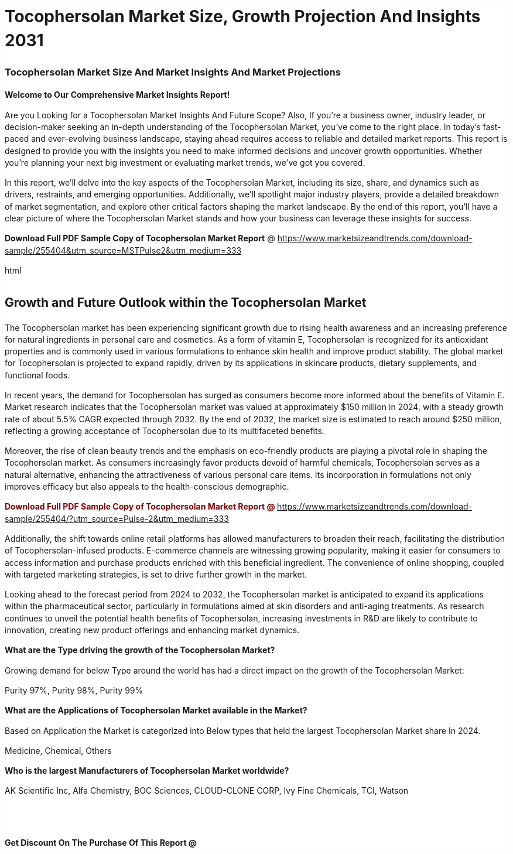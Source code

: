 <h1>Tocophersolan Market Size, Growth Projection And Insights 2031</h1><div class="" data-test-id=""><h3><span class="">Tocophersolan Market Size And Market Insights And Market Projections</span></h3></div><div class="" data-test-id=""><p><strong>Welcome to Our Comprehensive Market Insights Report!</strong></p><p>Are you Looking for a Tocophersolan Market Insights And Future Scope? Also, If you&rsquo;re a business owner, industry leader, or decision-maker seeking an in-depth understanding of the Tocophersolan Market, you&rsquo;ve come to the right place. In today&rsquo;s fast-paced and ever-evolving business landscape, staying ahead requires access to reliable and detailed market reports. This report is designed to provide you with the insights you need to make informed decisions and uncover growth opportunities. Whether you&rsquo;re planning your next big investment or evaluating market trends, we&rsquo;ve got you covered.</p><p>In this report, we&rsquo;ll delve into the key aspects of the Tocophersolan Market, including its size, share, and dynamics such as drivers, restraints, and emerging opportunities. Additionally, we&rsquo;ll spotlight major industry players, provide a detailed breakdown of market segmentation, and explore other critical factors shaping the market landscape. By the end of this report, you&rsquo;ll have a clear picture of where the Tocophersolan Market stands and how your business can leverage these insights for success.</p><p><strong>Download Full PDF Sample Copy of Tocophersolan Market Report</strong> @ <a href="https://www.marketsizeandtrends.com/download-sample/255404&utm_source=MSTPulse2&utm_medium=333" target="_blank">https://www.marketsizeandtrends.com/download-sample/255404&utm_source=MSTPulse2&utm_medium=333</a></p></div><div class="" data-test-id=""><p><span class="">html<h2>Growth and Future Outlook within the Tocophersolan Market</h2><p>The Tocophersolan market has been experiencing significant growth due to rising health awareness and an increasing preference for natural ingredients in personal care and cosmetics. As a form of vitamin E, Tocophersolan is recognized for its antioxidant properties and is commonly used in various formulations to enhance skin health and improve product stability. The global market for Tocophersolan is projected to expand rapidly, driven by its applications in skincare products, dietary supplements, and functional foods.</p><p>In recent years, the demand for Tocophersolan has surged as consumers become more informed about the benefits of Vitamin E. Market research indicates that the Tocophersolan market was valued at approximately $150 million in 2024, with a steady growth rate of about 5.5% CAGR expected through 2032. By the end of 2032, the market size is estimated to reach around $250 million, reflecting a growing acceptance of Tocophersolan due to its multifaceted benefits.</p><p>Moreover, the rise of clean beauty trends and the emphasis on eco-friendly products are playing a pivotal role in shaping the Tocophersolan market. As consumers increasingly favor products devoid of harmful chemicals, Tocophersolan serves as a natural alternative, enhancing the attractiveness of various personal care items. Its incorporation in formulations not only improves efficacy but also appeals to the health-conscious demographic.</p><p><strong><span style="color: #800000;">Download Full PDF Sample Copy of Tocophersolan Market Report @</span>&nbsp;</strong><a href="https://www.marketsizeandtrends.com/download-sample/255404/?utm_source=Pulse-2&amp;utm_medium=333">https://www.marketsizeandtrends.com/download-sample/255404/?utm_source=Pulse-2&amp;utm_medium=333</a></p><p>Additionally, the shift towards online retail platforms has allowed manufacturers to broaden their reach, facilitating the distribution of Tocophersolan-infused products. E-commerce channels are witnessing growing popularity, making it easier for consumers to access information and purchase products enriched with this beneficial ingredient. The convenience of online shopping, coupled with targeted marketing strategies, is set to drive further growth in the market.</p><p>Looking ahead to the forecast period from 2024 to 2032, the Tocophersolan market is anticipated to expand its applications within the pharmaceutical sector, particularly in formulations aimed at skin disorders and anti-aging treatments. As research continues to unveil the potential health benefits of Tocophersolan, increasing investments in R&D are likely to contribute to innovation, creating new product offerings and enhancing market dynamics.</p></span></p><p><strong><span class="">What are the&nbsp;Type driving the growth of the Tocophersolan Market?</span></strong></p></div><div class="" data-test-id=""><p><span class="">Growing demand for below Type around the world has had a direct impact on the growth of the Tocophersolan Market:</span></p></div><div class="" data-test-id=""><p>Purity 97%, Purity 98%, Purity 99%</p><p><span class=""><strong>What are the&nbsp;Applications&nbsp;of Tocophersolan Market available in the Market?</strong></span></p></div><div class="" data-test-id=""><p><span class="">Based on Application the Market is categorized into Below types that held the largest Tocophersolan Market share In 2024.</span></p></div><div class="" data-test-id=""><p><span class="">Medicine, Chemical, Others</span></p><p><span class=""><strong>Who is the largest Manufacturers of Tocophersolan Market worldwide?</strong></span></p></div><div class="" data-test-id=""><p><span class="">AK Scientific Inc, Alfa Chemistry, BOC Sciences, CLOUD-CLONE CORP, Ivy Fine Chemicals, TCI, Watson</span></p></div><div class="" data-test-id="">&nbsp;</div><div class="" data-test-id="">&nbsp;</div><div class="" data-test-id=""><p><span class=""><strong>Get Discount On The Purchase Of This Report @</strong>